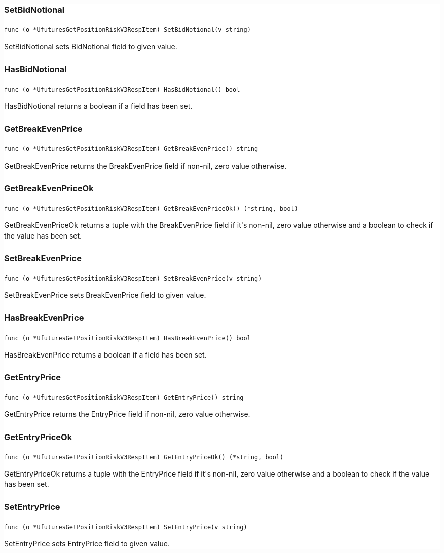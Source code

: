 ### SetBidNotional

`func (o *UfuturesGetPositionRiskV3RespItem) SetBidNotional(v string)`

SetBidNotional sets BidNotional field to given value.

### HasBidNotional

`func (o *UfuturesGetPositionRiskV3RespItem) HasBidNotional() bool`

HasBidNotional returns a boolean if a field has been set.

### GetBreakEvenPrice

`func (o *UfuturesGetPositionRiskV3RespItem) GetBreakEvenPrice() string`

GetBreakEvenPrice returns the BreakEvenPrice field if non-nil, zero value otherwise.

### GetBreakEvenPriceOk

`func (o *UfuturesGetPositionRiskV3RespItem) GetBreakEvenPriceOk() (*string, bool)`

GetBreakEvenPriceOk returns a tuple with the BreakEvenPrice field if it's non-nil, zero value otherwise
and a boolean to check if the value has been set.

### SetBreakEvenPrice

`func (o *UfuturesGetPositionRiskV3RespItem) SetBreakEvenPrice(v string)`

SetBreakEvenPrice sets BreakEvenPrice field to given value.

### HasBreakEvenPrice

`func (o *UfuturesGetPositionRiskV3RespItem) HasBreakEvenPrice() bool`

HasBreakEvenPrice returns a boolean if a field has been set.

### GetEntryPrice

`func (o *UfuturesGetPositionRiskV3RespItem) GetEntryPrice() string`

GetEntryPrice returns the EntryPrice field if non-nil, zero value otherwise.

### GetEntryPriceOk

`func (o *UfuturesGetPositionRiskV3RespItem) GetEntryPriceOk() (*string, bool)`

GetEntryPriceOk returns a tuple with the EntryPrice field if it's non-nil, zero value otherwise
and a boolean to check if the value has been set.

### SetEntryPrice

`func (o *UfuturesGetPositionRiskV3RespItem) SetEntryPrice(v string)`

SetEntryPrice sets EntryPrice field to given value.
